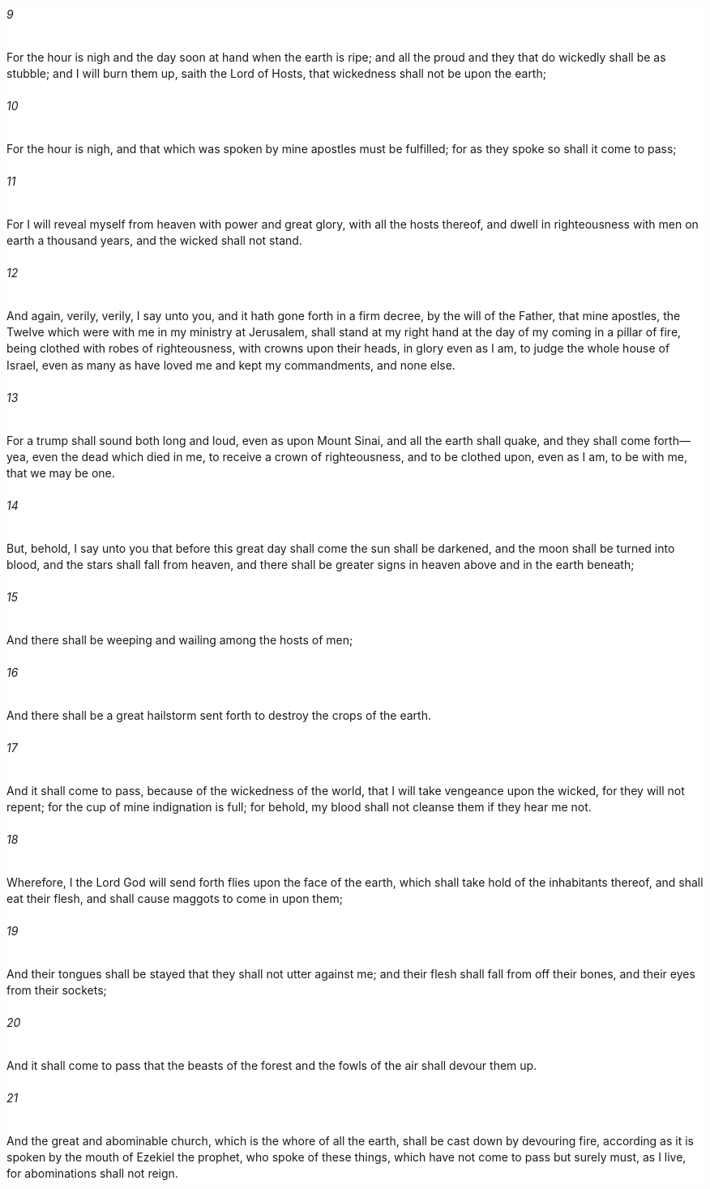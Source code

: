###### 9 
For the hour is nigh and the day soon at hand when the earth is ripe; and all the proud and they that do wickedly shall be as stubble; and I will burn them up, saith the Lord of Hosts, that wickedness shall not be upon the earth;

###### 10 
For the hour is nigh, and that which was spoken by mine apostles must be fulfilled; for as they spoke so shall it come to pass;

###### 11 
For I will reveal myself from heaven with power and great glory, with all the hosts thereof, and dwell in righteousness with men on earth a thousand years, and the wicked shall not stand.

###### 12 
And again, verily, verily, I say unto you, and it hath gone forth in a firm decree, by the will of the Father, that mine apostles, the Twelve which were with me in my ministry at Jerusalem, shall stand at my right hand at the day of my coming in a pillar of fire, being clothed with robes of righteousness, with crowns upon their heads, in glory even as I am, to judge the whole house of Israel, even as many as have loved me and kept my commandments, and none else.

###### 13 
For a trump shall sound both long and loud, even as upon Mount Sinai, and all the earth shall quake, and they shall come forth—yea, even the dead which died in me, to receive a crown of righteousness, and to be clothed upon, even as I am, to be with me, that we may be one.

###### 14 
But, behold, I say unto you that before this great day shall come the sun shall be darkened, and the moon shall be turned into blood, and the stars shall fall from heaven, and there shall be greater signs in heaven above and in the earth beneath;

###### 15 
And there shall be weeping and wailing among the hosts of men;

###### 16 
And there shall be a great hailstorm sent forth to destroy the crops of the earth.

###### 17 
And it shall come to pass, because of the wickedness of the world, that I will take vengeance upon the wicked, for they will not repent; for the cup of mine indignation is full; for behold, my blood shall not cleanse them if they hear me not.

###### 18 
Wherefore, I the Lord God will send forth flies upon the face of the earth, which shall take hold of the inhabitants thereof, and shall eat their flesh, and shall cause maggots to come in upon them;

###### 19 
And their tongues shall be stayed that they shall not utter against me; and their flesh shall fall from off their bones, and their eyes from their sockets;

###### 20 
And it shall come to pass that the beasts of the forest and the fowls of the air shall devour them up.

###### 21 
And the great and abominable church, which is the whore of all the earth, shall be cast down by devouring fire, according as it is spoken by the mouth of Ezekiel the prophet, who spoke of these things, which have not come to pass but surely must, as I live, for abominations shall not reign.
